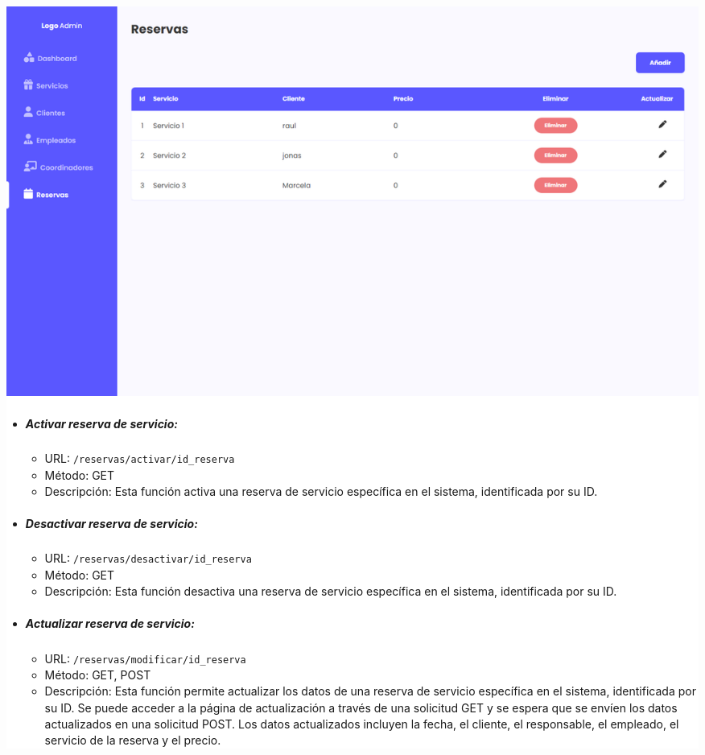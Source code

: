 ![](/static/img/lista-reservas.png)

- ##### Activar reserva de servicio:
    - URL: `/reservas/activar/id_reserva`
    - Método: GET
    - Descripción: Esta función activa una reserva de servicio específica en el sistema, identificada por su ID.

- ##### Desactivar reserva de servicio:
    - URL: `/reservas/desactivar/id_reserva`
    - Método: GET
    - Descripción: Esta función desactiva una reserva de servicio específica en el sistema, identificada por su ID.

- ##### Actualizar reserva de servicio:
    - URL: `/reservas/modificar/id_reserva`
    - Método: GET, POST
    - Descripción: Esta función permite actualizar los datos de una reserva de servicio específica en el sistema, identificada por su ID. Se puede acceder a la página de actualización a través de una solicitud GET y se espera que se envíen los datos actualizados en una solicitud POST. Los datos actualizados incluyen la fecha, el cliente, el responsable, el empleado, el servicio de la reserva y el precio.